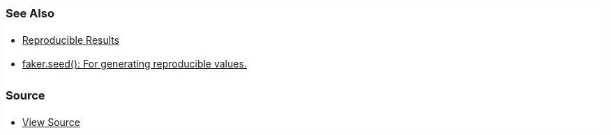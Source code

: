 ### See Also

- [Reproducible Results](https://v9.fakerjs.dev/guide/usage#reproducible-results)

- [faker.seed(): For generating reproducible values.](https://v9.fakerjs.dev/api/faker#seed)

### Source

- [View Source](https://github.com/faker-js/faker/blob/81c9fbabdb0c5a4a8c7b2558013c933a5d356d25/src/simple-faker.ts#L72)